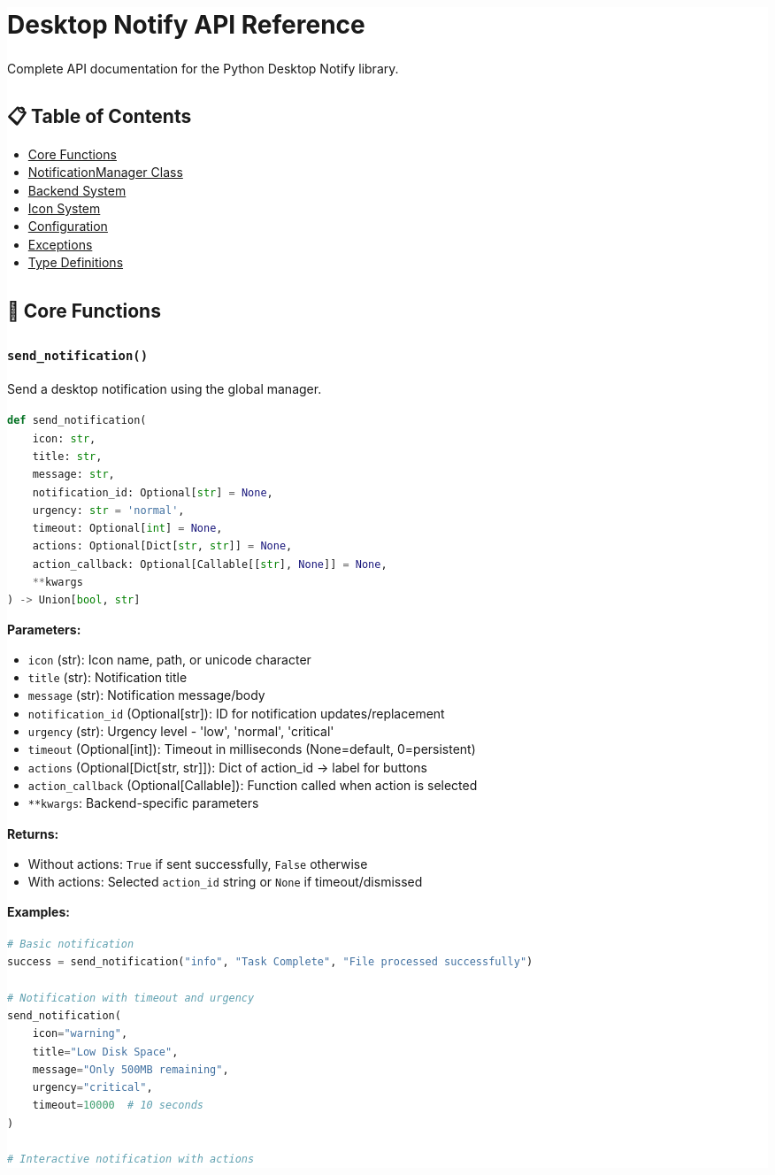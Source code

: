 # Desktop Notify API Reference

Complete API documentation for the Python Desktop Notify library.

## 📋 Table of Contents

- [Core Functions](#core-functions)
- [NotificationManager Class](#notificationmanager-class)
- [Backend System](#backend-system)
- [Icon System](#icon-system)
- [Configuration](#configuration)
- [Exceptions](#exceptions)
- [Type Definitions](#type-definitions)

## 🚀 Core Functions

### `send_notification()`

Send a desktop notification using the global manager.

```python
def send_notification(
    icon: str,
    title: str,
    message: str,
    notification_id: Optional[str] = None,
    urgency: str = 'normal',
    timeout: Optional[int] = None,
    actions: Optional[Dict[str, str]] = None,
    action_callback: Optional[Callable[[str], None]] = None,
    **kwargs
) -> Union[bool, str]
```

**Parameters:**
- `icon` (str): Icon name, path, or unicode character
- `title` (str): Notification title
- `message` (str): Notification message/body
- `notification_id` (Optional[str]): ID for notification updates/replacement
- `urgency` (str): Urgency level - 'low', 'normal', 'critical'
- `timeout` (Optional[int]): Timeout in milliseconds (None=default, 0=persistent)
- `actions` (Optional[Dict[str, str]]): Dict of action_id -> label for buttons
- `action_callback` (Optional[Callable]): Function called when action is selected
- `**kwargs`: Backend-specific parameters

**Returns:**
- Without actions: `True` if sent successfully, `False` otherwise
- With actions: Selected `action_id` string or `None` if timeout/dismissed

**Examples:**

```python
# Basic notification
success = send_notification("info", "Task Complete", "File processed successfully")

# Notification with timeout and urgency
send_notification(
    icon="warning",
    title="Low Disk Space", 
    message="Only 500MB remaining",
    urgency="critical",
    timeout=10000  # 10 seconds
)

# Interactive notification with actions
```